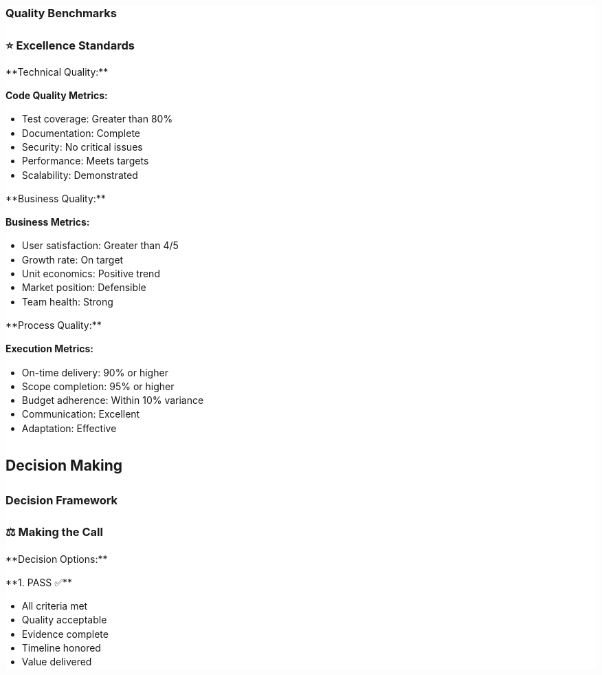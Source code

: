 </ul>
</div>

### Quality Benchmarks

<div class="arena-card">

<h3>⭐ Excellence Standards</h3>

<p>**Technical Quality:**</p>

<p><strong>Code Quality Metrics:</strong></p>
<ul>
<li>Test coverage: Greater than 80%</li>
<li>Documentation: Complete</li>
<li>Security: No critical issues</li>
<li>Performance: Meets targets</li>
<li>Scalability: Demonstrated</li>
</ul>
<p>**Business Quality:**</p>

<p><strong>Business Metrics:</strong></p>
<ul>
<li>User satisfaction: Greater than 4/5</li>
<li>Growth rate: On target</li>
<li>Unit economics: Positive trend</li>
<li>Market position: Defensible</li>
<li>Team health: Strong</li>
</ul>
<p>**Process Quality:**</p>

<p><strong>Execution Metrics:</strong></p>
<ul>
<li>On-time delivery: 90% or higher</li>
<li>Scope completion: 95% or higher</li>
<li>Budget adherence: Within 10% variance</li>
<li>Communication: Excellent</li>
<li>Adaptation: Effective</li>
</ul>
</div>

## Decision Making

### Decision Framework

<div class="arena-card">

<h3>⚖️ Making the Call</h3>

<p>**Decision Options:**</p>

<p>**1. PASS ✅**</p>

<ul>
<li>All criteria met</li>
<li>Quality acceptable</li>
<li>Evidence complete</li>
<li>Timeline honored</li>
<li>Value delivered</li>
